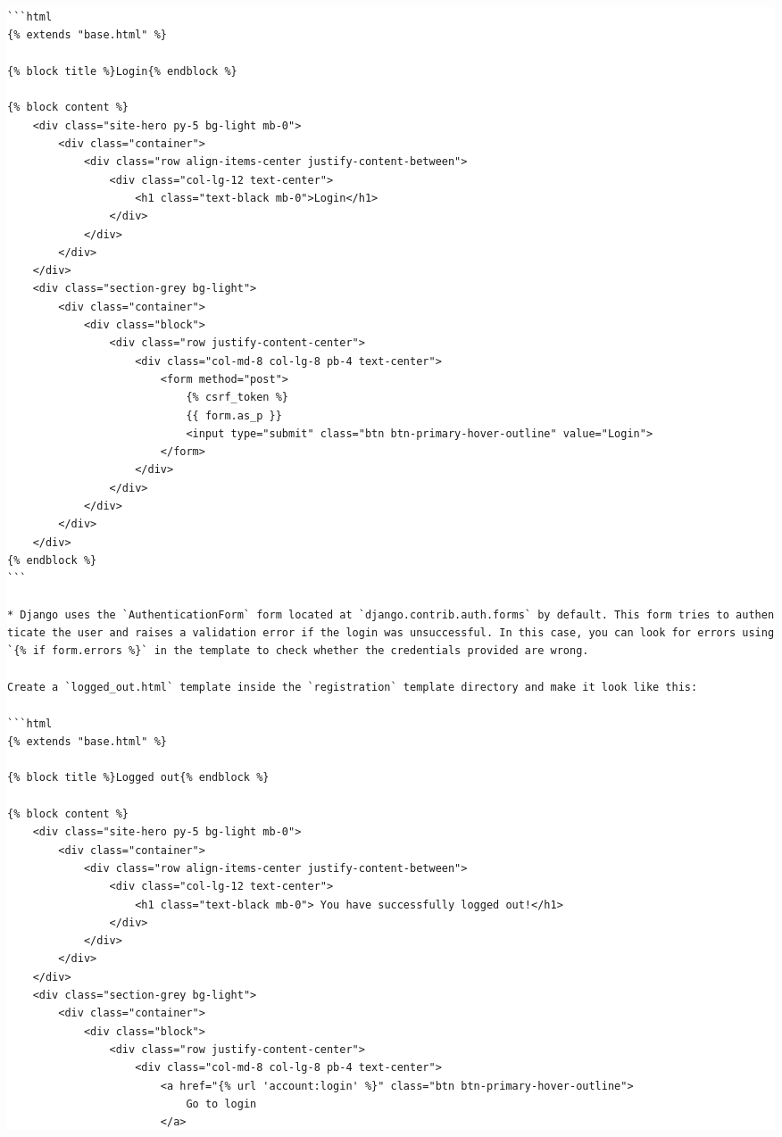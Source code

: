     ```html
    {% extends "base.html" %}

    {% block title %}Login{% endblock %}

    {% block content %}
        <div class="site-hero py-5 bg-light mb-0">
            <div class="container">
                <div class="row align-items-center justify-content-between">
                    <div class="col-lg-12 text-center">
                        <h1 class="text-black mb-0">Login</h1>
                    </div>
                </div>
            </div>
        </div>
        <div class="section-grey bg-light">
            <div class="container">
                <div class="block">
                    <div class="row justify-content-center">
                        <div class="col-md-8 col-lg-8 pb-4 text-center">
                            <form method="post">
                                {% csrf_token %}
                                {{ form.as_p }}     
                                <input type="submit" class="btn btn-primary-hover-outline" value="Login">
                            </form>
                        </div>
                    </div>
                </div>
            </div>
        </div>
    {% endblock %}
    ```

    * Django uses the `AuthenticationForm` form located at `django.contrib.auth.forms` by default. This form tries to authenticate the user and raises a validation error if the login was unsuccessful. In this case, you can look for errors using `{% if form.errors %}` in the template to check whether the credentials provided are wrong.

    Create a `logged_out.html` template inside the `registration` template directory and make it look like this:

    ```html
    {% extends "base.html" %}

    {% block title %}Logged out{% endblock %}

    {% block content %}
        <div class="site-hero py-5 bg-light mb-0">
            <div class="container">
                <div class="row align-items-center justify-content-between">
                    <div class="col-lg-12 text-center">
                        <h1 class="text-black mb-0"> You have successfully logged out!</h1>
                    </div>
                </div>
            </div>
        </div>
        <div class="section-grey bg-light">
            <div class="container">
                <div class="block">
                    <div class="row justify-content-center">
                        <div class="col-md-8 col-lg-8 pb-4 text-center">
                            <a href="{% url 'account:login' %}" class="btn btn-primary-hover-outline"> 
                                Go to login
                            </a>
